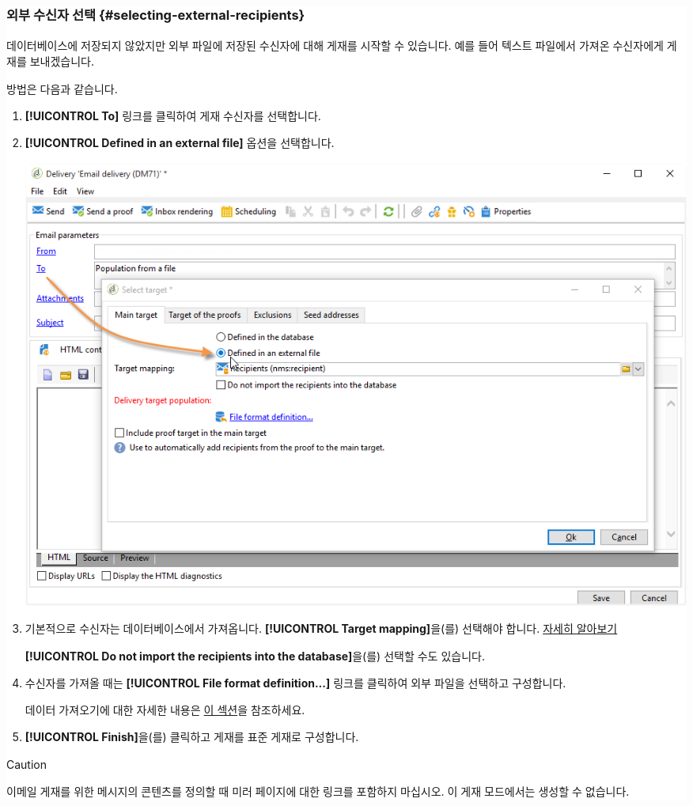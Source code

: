 ### 외부 수신자 선택 {#selecting-external-recipients}

데이터베이스에 저장되지 않았지만 외부 파일에 저장된 수신자에 대해 게재를 시작할 수 있습니다. 예를 들어 텍스트 파일에서 가져온 수신자에게 게재를 보내겠습니다.

방법은 다음과 같습니다.

1. **[!UICONTROL To]** 링크를 클릭하여 게재 수신자를 선택합니다.
1. **[!UICONTROL Defined in an external file]** 옵션을 선택합니다.

   ![](assets/s_ncs_user_wizard_external_recipients.png)

1. 기본적으로 수신자는 데이터베이스에서 가져옵니다. **[!UICONTROL Target mapping]**&#x200B;을(를) 선택해야 합니다. [자세히 알아보기](#select-a-target-mapping)

   **[!UICONTROL Do not import the recipients into the database]**&#x200B;을(를) 선택할 수도 있습니다.

1. 수신자를 가져올 때는 **[!UICONTROL File format definition...]** 링크를 클릭하여 외부 파일을 선택하고 구성합니다.

   데이터 가져오기에 대한 자세한 내용은 [이 섹션](../../platform/using/executing-import-jobs.md#step-2---source-file-selection)을 참조하세요.

1. **[!UICONTROL Finish]**&#x200B;을(를) 클릭하고 게재를 표준 게재로 구성합니다.

>[!CAUTION]
>
>이메일 게재를 위한 메시지의 콘텐츠를 정의할 때 미러 페이지에 대한 링크를 포함하지 마십시오. 이 게재 모드에서는 생성할 수 없습니다.
